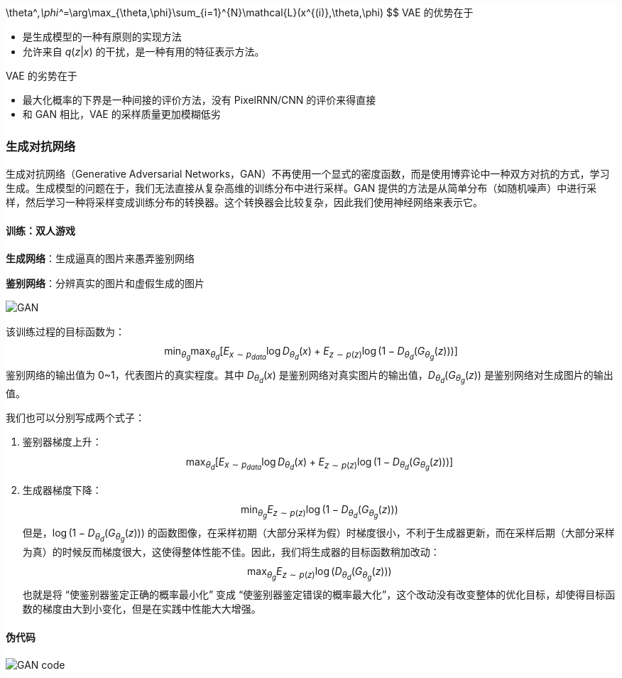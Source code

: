 \theta^*,\phi^*=\arg\max_{\theta,\phi}\sum_{i=1}^{N}\mathcal{L}(x^{(i)},\theta,\phi)
$$
VAE 的优势在于

- 是生成模型的一种有原则的实现方法
- 允许来自 $q(z|x)$ 的干扰，是一种有用的特征表示方法。

VAE 的劣势在于

- 最大化概率的下界是一种间接的评价方法，没有 PixelRNN/CNN 的评价来得直接
- 和 GAN 相比，VAE 的采样质量更加模糊低劣

### 生成对抗网络

生成对抗网络（Generative Adversarial Networks，GAN）不再使用一个显式的密度函数，而是使用博弈论中一种双方对抗的方式，学习生成。生成模型的问题在于，我们无法直接从复杂高维的训练分布中进行采样。GAN 提供的方法是从简单分布（如随机噪声）中进行采样，然后学习一种将采样变成训练分布的转换器。这个转换器会比较复杂，因此我们使用神经网络来表示它。

#### 训练：双人游戏

**生成网络**：生成逼真的图片来愚弄鉴别网络

**鉴别网络**：分辨真实的图片和虚假生成的图片

<img src="\src\content\blog\生成模型\GAN.png" alt="GAN" style="max-width: 600px" />

该训练过程的目标函数为：
$$
\min_{\theta_g}\max_{\theta_d}\left[E_{x\sim p_{data}}\log D_{\theta_d}(x)+E_{z\sim p(z)}\log(1-D_{\theta_d}(G_{\theta_g}(z)))\right]
$$
鉴别网络的输出值为 0~1，代表图片的真实程度。其中 $D_{\theta_d}(x)$ 是鉴别网络对真实图片的输出值，$D_{\theta_d}(G_{\theta_g}(z))$ 是鉴别网络对生成图片的输出值。 

我们也可以分别写成两个式子：

1. 鉴别器梯度上升：
   $$
   \max_{\theta_d}\left[E_{x\sim p_{data}}\log D_{\theta_d}(x)+E_{z\sim p(z)}\log(1-D_{\theta_d}(G_{\theta_g}(z)))\right]
   $$

2. 生成器梯度下降：
   $$
   \min_{\theta_g}E_{z\sim p(z)}\log(1-D_{\theta_d}(G_{\theta_g}(z)))
   $$
   但是，$\log(1-D_{\theta_d}(G_{\theta_g}(z)))$ 的函数图像，在采样初期（大部分采样为假）时梯度很小，不利于生成器更新，而在采样后期（大部分采样为真）的时候反而梯度很大，这使得整体性能不佳。因此，我们将生成器的目标函数稍加改动：
   $$
   \max_{\theta_g}E_{z\sim p(z)}\log(D_{\theta_d}(G_{\theta_g}(z)))
   $$
   也就是将 “使鉴别器鉴定正确的概率最小化” 变成 “使鉴别器鉴定错误的概率最大化”，这个改动没有改变整体的优化目标，却使得目标函数的梯度由大到小变化，但是在实践中性能大大增强。

#### 伪代码

<img src="\src\content\blog\生成模型\gan_code.png" alt="GAN code" style="max-width: 600px" />
